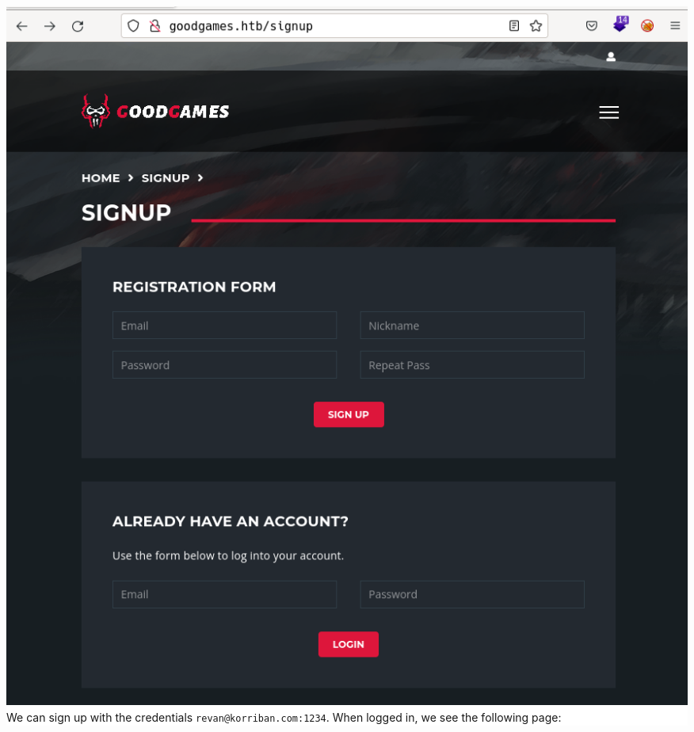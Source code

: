 ![](img/2022-06-04-15-11-28.png)
We can sign up with the credentials `revan@korriban.com:1234`. When logged in, we see the following page: